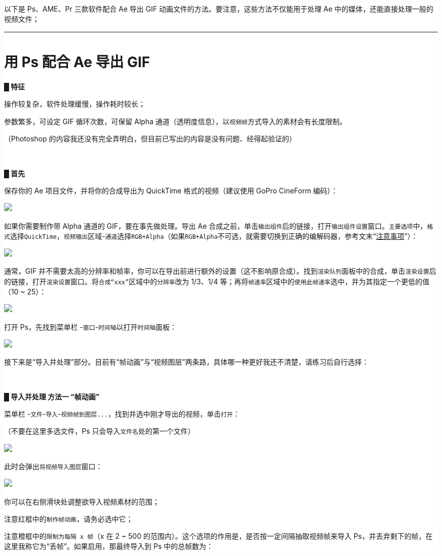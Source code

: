 以下是 Ps、AME、Pr 三款软件配合 Ae 导出 GIF 动画文件的方法。要注意，这些方法不仅能用于处理 Ae 中的媒体，还能直接处理一般的视频文件；

----

# 用 Ps 配合 Ae 导出 GIF

**█ 特征**

操作较复杂，软件处理缓慢，操作耗时较长；

参数繁多，可设定 GIF 循环次数，可保留 Alpha 通道（透明度信息），以`视频帧`方式导入的素材会有长度限制。

（Photoshop 的内容我还没有完全弄明白，但目前已写出的内容是没有问题、经得起验证的）

<br/>

**█ 首先**

保存你的 Ae 项目文件，并将你的合成导出为 QuickTime 格式的视频（建议使用 GoPro CineForm 编码）：

![](https://raw.githubusercontent.com/pzhlkj6612/ZhihuPost-31567795/master/pic_zhimg_com/v2-49bf6c1d1fab4c37f0acf938389d7f60.jpg)

如果你需要制作带 Alpha 通道的 GIF，要在事先做处理。导出 Ae 合成之前，单击`输出组件`后的链接，打开`输出组件设置`窗口。`主要选项`中，`格式`选择`QuickTime`，`视频输出`区域-`通道`选择`RGB+Alpha`（如果`RGB+Alpha`不可选，就需要切换到正确的编解码器，参考文末“[注意事项](#%E6%B3%A8%E6%84%8F%E4%BA%8B%E9%A1%B9)”）：

![](https://raw.githubusercontent.com/pzhlkj6612/ZhihuPost-31567795/master/pic_zhimg_com/v2-323514efb5034765077ebccbc448b4c7.jpg)

通常，GIF 并不需要太高的分辨率和帧率，你可以在导出前进行额外的设置（这不影响原合成）。找到`渲染队列`面板中的合成，单击`渲染设置`后的链接，打开`渲染设置`窗口。将`合成“xxx”`区域中的`分辨率`改为 1/3、1/4 等；再将`帧速率`区域中的`使用此帧速率`选中，并为其指定一个更低的值（10 ~ 25）：

![](https://raw.githubusercontent.com/pzhlkj6612/ZhihuPost-31567795/master/pic_zhimg_com/v2-1bc651dd01ddf76aa7070a52e0352506.jpg)

打开 Ps，先找到菜单栏 -`窗口`-`时间轴`以打开`时间轴`面板：

![](https://raw.githubusercontent.com/pzhlkj6612/ZhihuPost-31567795/master/pic_zhimg_com/v2-a85386389e6ad1c75035ee7d276a5300.jpg)

接下来是“导入并处理”部分。目前有“帧动画”与“视频图层”两条路，具体哪一种更好我还不清楚，请练习后自行选择：

<br/>

**█ 导入并处理 方法一 “帧动画”**

菜单栏 -`文件`-`导入`-`视频帧到图层...`，找到并选中刚才导出的视频，单击`打开`：

（不要在这里多选文件，Ps 只会导入`文件名`处的第一个文件）

![](https://raw.githubusercontent.com/pzhlkj6612/ZhihuPost-31567795/master/pic_zhimg_com/v2-b3a354c0b757166b1fe3cc6da9fa6f95.jpg)

此时会弹出`将视频导入图层`窗口：

![](https://raw.githubusercontent.com/pzhlkj6612/ZhihuPost-31567795/master/pic_zhimg_com/v2-45177e38db6a962e4ce2e5b0bac3b372.jpg)

你可以在右侧滑块处调整欲导入视频素材的范围；

注意红框中的`制作帧动画`，请务必选中它；

注意橙框中的`限制为每隔 x 帧`（x 在 2 ~ 500 的范围内）。这个选项的作用是，是否按一定间隔抽取视频帧来导入 Ps，并丢弃剩下的帧，在这里我称它为“丢帧”。如果启用，那最终导入到 Ps 中的总帧数为：
